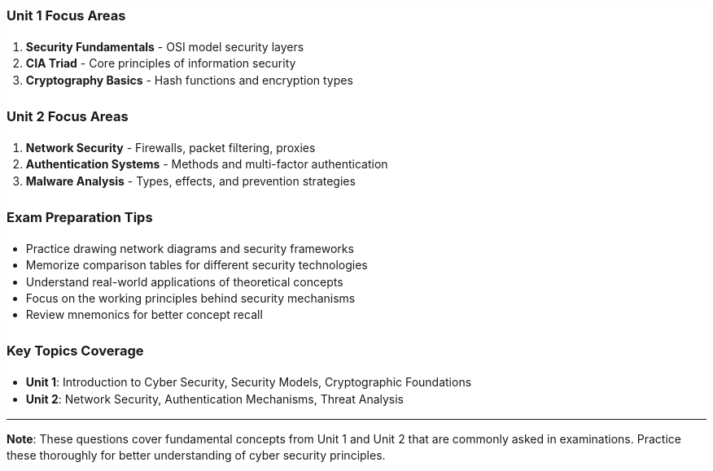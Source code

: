 ### Unit 1 Focus Areas

1. **Security Fundamentals** - OSI model security layers
2. **CIA Triad** - Core principles of information security
3. **Cryptography Basics** - Hash functions and encryption types

### Unit 2 Focus Areas

1. **Network Security** - Firewalls, packet filtering, proxies
2. **Authentication Systems** - Methods and multi-factor authentication
3. **Malware Analysis** - Types, effects, and prevention strategies

### Exam Preparation Tips

- Practice drawing network diagrams and security frameworks
- Memorize comparison tables for different security technologies
- Understand real-world applications of theoretical concepts
- Focus on the working principles behind security mechanisms
- Review mnemonics for better concept recall

### Key Topics Coverage

- **Unit 1**: Introduction to Cyber Security, Security Models, Cryptographic Foundations
- **Unit 2**: Network Security, Authentication Mechanisms, Threat Analysis

---

**Note**: These questions cover fundamental concepts from Unit 1 and Unit 2 that are commonly asked in examinations. Practice these thoroughly for better understanding of cyber security principles.
